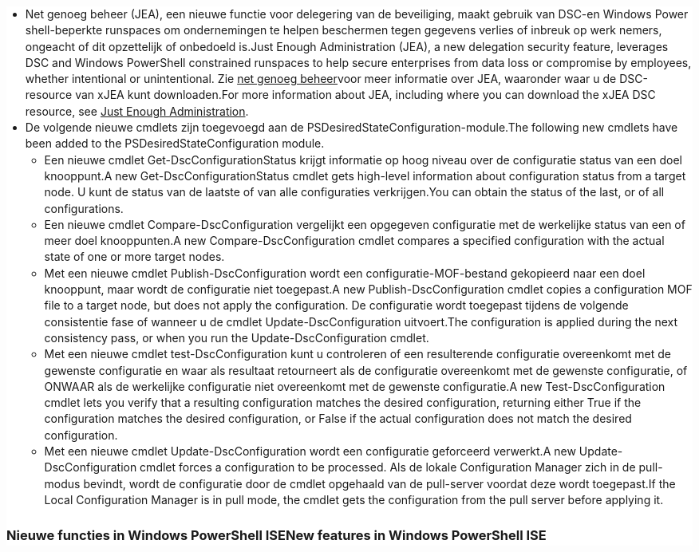 - <span data-ttu-id="c174d-304">Net genoeg beheer (JEA), een nieuwe functie voor delegering van de beveiliging, maakt gebruik van DSC-en Windows Power shell-beperkte runspaces om ondernemingen te helpen beschermen tegen gegevens verlies of inbreuk op werk nemers, ongeacht of dit opzettelijk of onbedoeld is.</span><span class="sxs-lookup"><span data-stu-id="c174d-304">Just Enough Administration (JEA), a new delegation security feature, leverages DSC and Windows PowerShell constrained runspaces to help secure enterprises from data loss or compromise by employees, whether intentional or unintentional.</span></span> <span data-ttu-id="c174d-305">Zie [net genoeg beheer](/powershell/scripting/learn/remoting/jea/overview)voor meer informatie over JEA, waaronder waar u de DSC-resource van xJEA kunt downloaden.</span><span class="sxs-lookup"><span data-stu-id="c174d-305">For more information about JEA, including where you can download the xJEA DSC resource, see [Just Enough Administration](/powershell/scripting/learn/remoting/jea/overview).</span></span>
- <span data-ttu-id="c174d-306">De volgende nieuwe cmdlets zijn toegevoegd aan de PSDesiredStateConfiguration-module.</span><span class="sxs-lookup"><span data-stu-id="c174d-306">The following new cmdlets have been added to the PSDesiredStateConfiguration module.</span></span>
  - <span data-ttu-id="c174d-307">Een nieuwe cmdlet Get-DscConfigurationStatus krijgt informatie op hoog niveau over de configuratie status van een doel knooppunt.</span><span class="sxs-lookup"><span data-stu-id="c174d-307">A new Get-DscConfigurationStatus cmdlet gets high-level information about configuration status from a target node.</span></span> <span data-ttu-id="c174d-308">U kunt de status van de laatste of van alle configuraties verkrijgen.</span><span class="sxs-lookup"><span data-stu-id="c174d-308">You can obtain the status of the last, or of all configurations.</span></span>
  - <span data-ttu-id="c174d-309">Een nieuwe cmdlet Compare-DscConfiguration vergelijkt een opgegeven configuratie met de werkelijke status van een of meer doel knooppunten.</span><span class="sxs-lookup"><span data-stu-id="c174d-309">A new Compare-DscConfiguration cmdlet compares a specified configuration with the actual state of one or more target nodes.</span></span>
  - <span data-ttu-id="c174d-310">Met een nieuwe cmdlet Publish-DscConfiguration wordt een configuratie-MOF-bestand gekopieerd naar een doel knooppunt, maar wordt de configuratie niet toegepast.</span><span class="sxs-lookup"><span data-stu-id="c174d-310">A new Publish-DscConfiguration cmdlet copies a configuration MOF file to a target node, but does not apply the configuration.</span></span> <span data-ttu-id="c174d-311">De configuratie wordt toegepast tijdens de volgende consistentie fase of wanneer u de cmdlet Update-DscConfiguration uitvoert.</span><span class="sxs-lookup"><span data-stu-id="c174d-311">The configuration is applied during the next consistency pass, or when you run the Update-DscConfiguration cmdlet.</span></span>
  - <span data-ttu-id="c174d-312">Met een nieuwe cmdlet test-DscConfiguration kunt u controleren of een resulterende configuratie overeenkomt met de gewenste configuratie en waar als resultaat retourneert als de configuratie overeenkomt met de gewenste configuratie, of ONWAAR als de werkelijke configuratie niet overeenkomt met de gewenste configuratie.</span><span class="sxs-lookup"><span data-stu-id="c174d-312">A new Test-DscConfiguration cmdlet lets you verify that a resulting configuration matches the desired configuration, returning either True if the configuration matches the desired configuration, or False if the actual configuration does not match the desired configuration.</span></span>
  - <span data-ttu-id="c174d-313">Met een nieuwe cmdlet Update-DscConfiguration wordt een configuratie geforceerd verwerkt.</span><span class="sxs-lookup"><span data-stu-id="c174d-313">A new Update-DscConfiguration cmdlet forces a configuration to be processed.</span></span> <span data-ttu-id="c174d-314">Als de lokale Configuration Manager zich in de pull-modus bevindt, wordt de configuratie door de cmdlet opgehaald van de pull-server voordat deze wordt toegepast.</span><span class="sxs-lookup"><span data-stu-id="c174d-314">If the Local Configuration Manager is in pull mode, the cmdlet gets the configuration from the pull server before applying it.</span></span>

### <a name="new-features-in-windows-powershell-ise"></a><span data-ttu-id="c174d-315">Nieuwe functies in Windows PowerShell ISE</span><span class="sxs-lookup"><span data-stu-id="c174d-315">New features in Windows PowerShell ISE</span></span>

